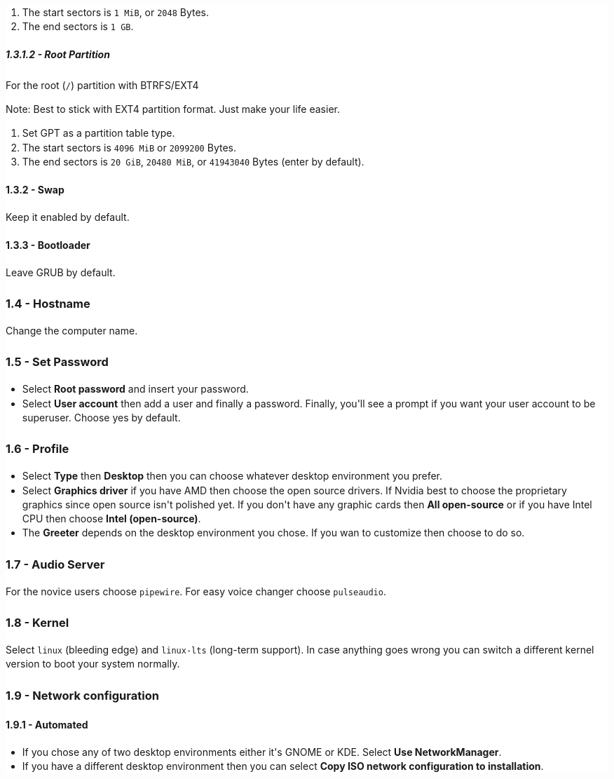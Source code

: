 1. The start sectors is `1 MiB`, or `2048` Bytes.
2. The end sectors is `1 GB`.

##### 1.3.1.2 - Root Partition

For the root (`/`) partition with BTRFS/EXT4

Note: Best to stick with EXT4 partition format. Just make your life easier.

1. Set GPT as a partition table type.
2. The start sectors is `4096 MiB` or `2099200` Bytes.
3. The end sectors is `20 GiB`, `20480 MiB`, or `41943040` Bytes (enter by default).

#### 1.3.2 - Swap

Keep it enabled by default.

#### 1.3.3 - Bootloader

Leave GRUB by default.

### 1.4 - Hostname

Change the computer name.

### 1.5 - Set Password

- Select **Root password** and insert your password.
- Select **User account** then add a user and finally a password. Finally, you'll see a prompt if you want your user account to be superuser. Choose yes by default.

### 1.6 - Profile

- Select **Type** then **Desktop** then you can choose whatever desktop environment you prefer.
- Select **Graphics driver** if you have AMD then choose the open source drivers. If Nvidia best to choose the proprietary graphics since open source isn't polished yet. If you don't have any graphic cards then **All open-source** or if you have Intel CPU then choose **Intel (open-source)**.
- The **Greeter** depends on the desktop environment you chose. If you wan to customize then choose to do so.

### 1.7 - Audio Server

For the novice users choose `pipewire`. For easy voice changer choose `pulseaudio`.

### 1.8 - Kernel

Select `linux` (bleeding edge) and `linux-lts` (long-term support). In case anything goes wrong you can switch a different kernel version to boot your system normally.

### 1.9 - Network configuration

#### 1.9.1 - Automated

- If you chose any of two desktop environments either it's GNOME or KDE. Select **Use NetworkManager**.
- If you have a different desktop environment then you can select **Copy ISO network configuration to installation**.
